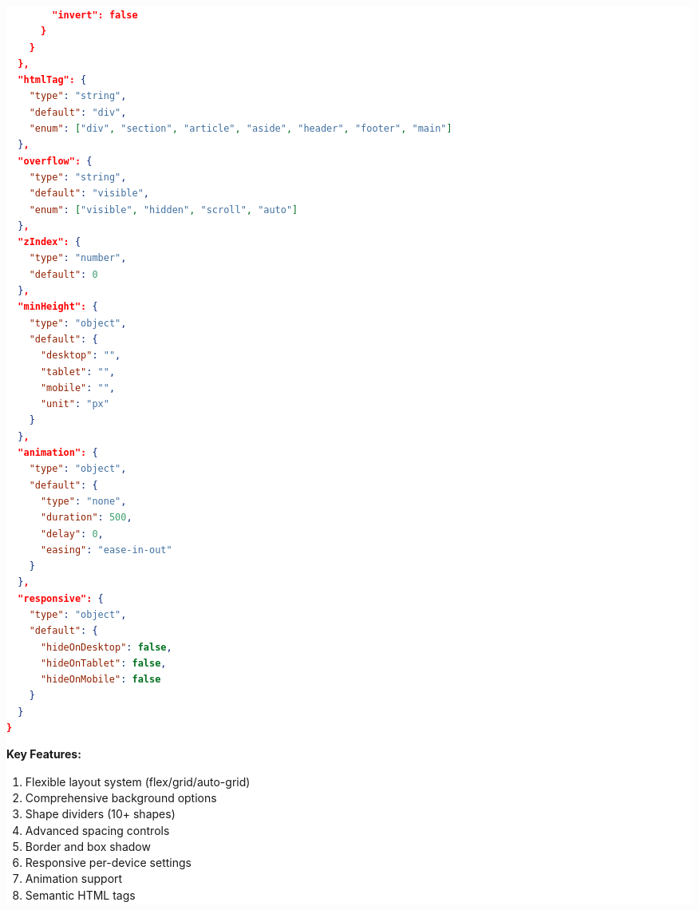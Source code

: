 ```json
        "invert": false
      }
    }
  },
  "htmlTag": {
    "type": "string",
    "default": "div",
    "enum": ["div", "section", "article", "aside", "header", "footer", "main"]
  },
  "overflow": {
    "type": "string",
    "default": "visible",
    "enum": ["visible", "hidden", "scroll", "auto"]
  },
  "zIndex": {
    "type": "number",
    "default": 0
  },
  "minHeight": {
    "type": "object",
    "default": {
      "desktop": "",
      "tablet": "",
      "mobile": "",
      "unit": "px"
    }
  },
  "animation": {
    "type": "object",
    "default": {
      "type": "none",
      "duration": 500,
      "delay": 0,
      "easing": "ease-in-out"
    }
  },
  "responsive": {
    "type": "object",
    "default": {
      "hideOnDesktop": false,
      "hideOnTablet": false,
      "hideOnMobile": false
    }
  }
}
```

**Key Features:**
1. Flexible layout system (flex/grid/auto-grid)
2. Comprehensive background options
3. Shape dividers (10+ shapes)
4. Advanced spacing controls
5. Border and box shadow
6. Responsive per-device settings
7. Animation support
8. Semantic HTML tags
